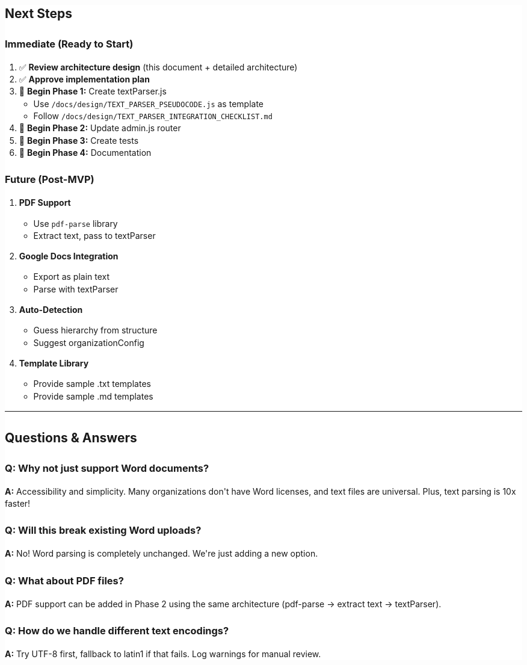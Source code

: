 
## Next Steps

### Immediate (Ready to Start)

1. ✅ **Review architecture design** (this document + detailed architecture)
2. ✅ **Approve implementation plan**
3. 🔄 **Begin Phase 1:** Create textParser.js
   - Use `/docs/design/TEXT_PARSER_PSEUDOCODE.js` as template
   - Follow `/docs/design/TEXT_PARSER_INTEGRATION_CHECKLIST.md`
4. 🔄 **Begin Phase 2:** Update admin.js router
5. 🔄 **Begin Phase 3:** Create tests
6. 🔄 **Begin Phase 4:** Documentation

### Future (Post-MVP)

1. **PDF Support**
   - Use `pdf-parse` library
   - Extract text, pass to textParser

2. **Google Docs Integration**
   - Export as plain text
   - Parse with textParser

3. **Auto-Detection**
   - Guess hierarchy from structure
   - Suggest organizationConfig

4. **Template Library**
   - Provide sample .txt templates
   - Provide sample .md templates

---

## Questions & Answers

### Q: Why not just support Word documents?

**A:** Accessibility and simplicity. Many organizations don't have Word licenses, and text files are universal. Plus, text parsing is 10x faster!

### Q: Will this break existing Word uploads?

**A:** No! Word parsing is completely unchanged. We're just adding a new option.

### Q: What about PDF files?

**A:** PDF support can be added in Phase 2 using the same architecture (pdf-parse → extract text → textParser).

### Q: How do we handle different text encodings?

**A:** Try UTF-8 first, fallback to latin1 if that fails. Log warnings for manual review.
